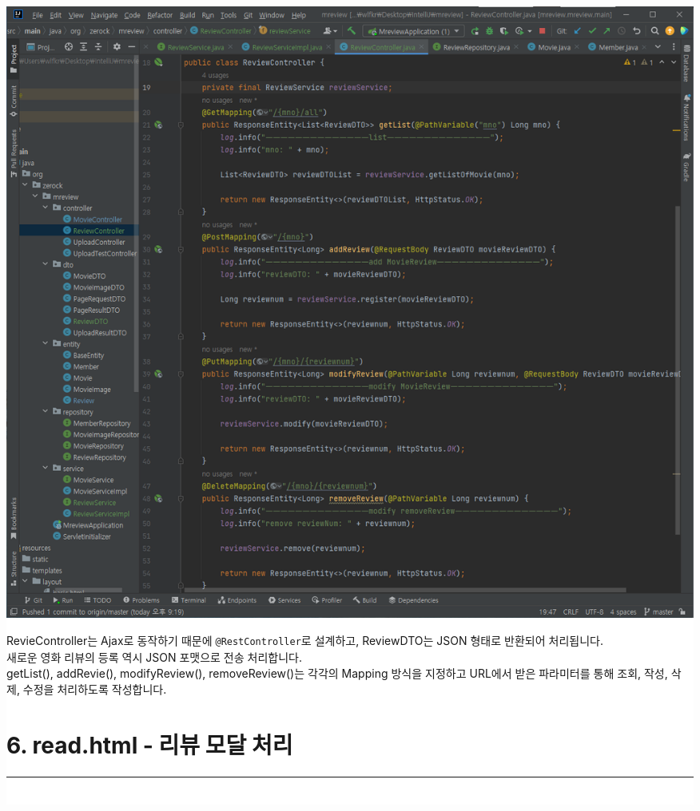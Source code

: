 ![5](/assets/img/web/spring/2023-05-05-[Spring]_영화_리뷰_처리/5.png)
<br>

RevieController는 Ajax로 동작하기 때문에 `@RestController`로 설계하고, ReviewDTO는 JSON 형태로 반환되어 처리됩니다.<br>
새로운 영화 리뷰의 등록 역시 JSON 포맷으로 전송 처리합니다.<br>
getList(), addRevie(), modifyReview(), removeReview()는 각각의 Mapping 방식을 지정하고 URL에서 받은 파라미터를 통해 조회, 작성, 삭제, 수정을 처리하도록 작성합니다.<br>


# 6. read.html - 리뷰 모달 처리
---
<br>
